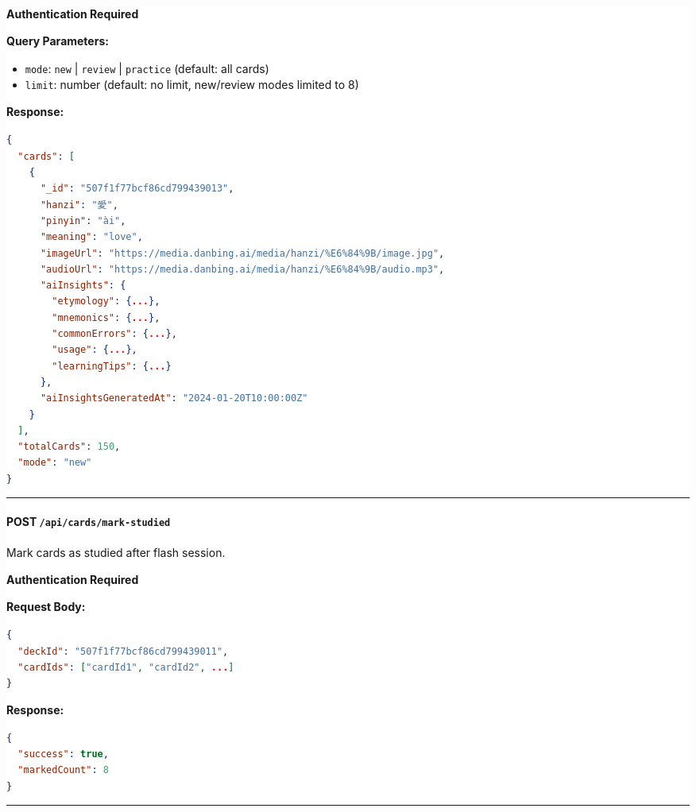 **Authentication Required**

**Query Parameters:**
- `mode`: `new` | `review` | `practice` (default: all cards)
- `limit`: number (default: no limit, new/review modes limited to 8)

**Response:**
```json
{
  "cards": [
    {
      "_id": "507f1f77bcf86cd799439013",
      "hanzi": "愛",
      "pinyin": "ài",
      "meaning": "love",
      "imageUrl": "https://media.danbing.ai/media/hanzi/%E6%84%9B/image.jpg",
      "audioUrl": "https://media.danbing.ai/media/hanzi/%E6%84%9B/audio.mp3",
      "aiInsights": {
        "etymology": {...},
        "mnemonics": {...},
        "commonErrors": {...},
        "usage": {...},
        "learningTips": {...}
      },
      "aiInsightsGeneratedAt": "2024-01-20T10:00:00Z"
    }
  ],
  "totalCards": 150,
  "mode": "new"
}
```

---

#### POST `/api/cards/mark-studied`
Mark cards as studied after flash session.

**Authentication Required**

**Request Body:**
```json
{
  "deckId": "507f1f77bcf86cd799439011",
  "cardIds": ["cardId1", "cardId2", ...]
}
```

**Response:**
```json
{
  "success": true,
  "markedCount": 8
}
```

---